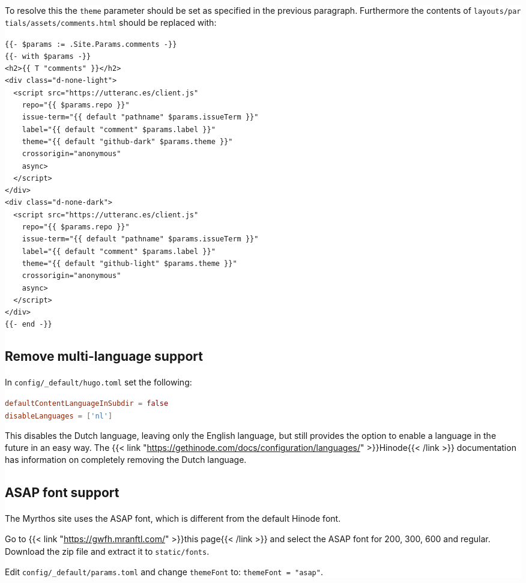 To resolve this the `theme` parameter should be set as specified in the previous paragraph. Furthermore the contents of `layouts/partials/assets/comments.html` should be replaced with:

```go-html-template
{{- $params := .Site.Params.comments -}}
{{- with $params -}}
<h2>{{ T "comments" }}</h2>
<div class="d-none-light">
  <script src="https://utteranc.es/client.js"
    repo="{{ $params.repo }}"
    issue-term="{{ default "pathname" $params.issueTerm }}"
    label="{{ default "comment" $params.label }}"
    theme="{{ default "github-dark" $params.theme }}"
    crossorigin="anonymous"
    async>
  </script>
</div>
<div class="d-none-dark">
  <script src="https://utteranc.es/client.js"
    repo="{{ $params.repo }}"
    issue-term="{{ default "pathname" $params.issueTerm }}"
    label="{{ default "comment" $params.label }}"
    theme="{{ default "github-light" $params.theme }}"
    crossorigin="anonymous"
    async>
  </script>
</div>
{{- end -}}
```

## Remove multi-language support

In `config/_default/hugo.toml` set the following:

```toml
defaultContentLanguageInSubdir = false  
disableLanguages = ['nl']
```

This disables the Dutch language, leaving only the English language, but still provides the option to enable a language in the future in an easy way. The {{< link "https://gethinode.com/docs/configuration/languages/" >}}Hinode{{< /link >}} documentation has information on completely removing the Dutch language.

## ASAP font support

The Myrthos site uses the ASAP font, which is different from the default Hinode font.

Go to {{< link "https://gwfh.mranftl.com/" >}}this page{{< /link >}} and select the ASAP font for 200, 300, 600 and regular.  
Download the zip file and extract it to `static/fonts`.

Edit `config/_default/params.toml` and change `themeFont` to: `themeFont = "asap"`.
